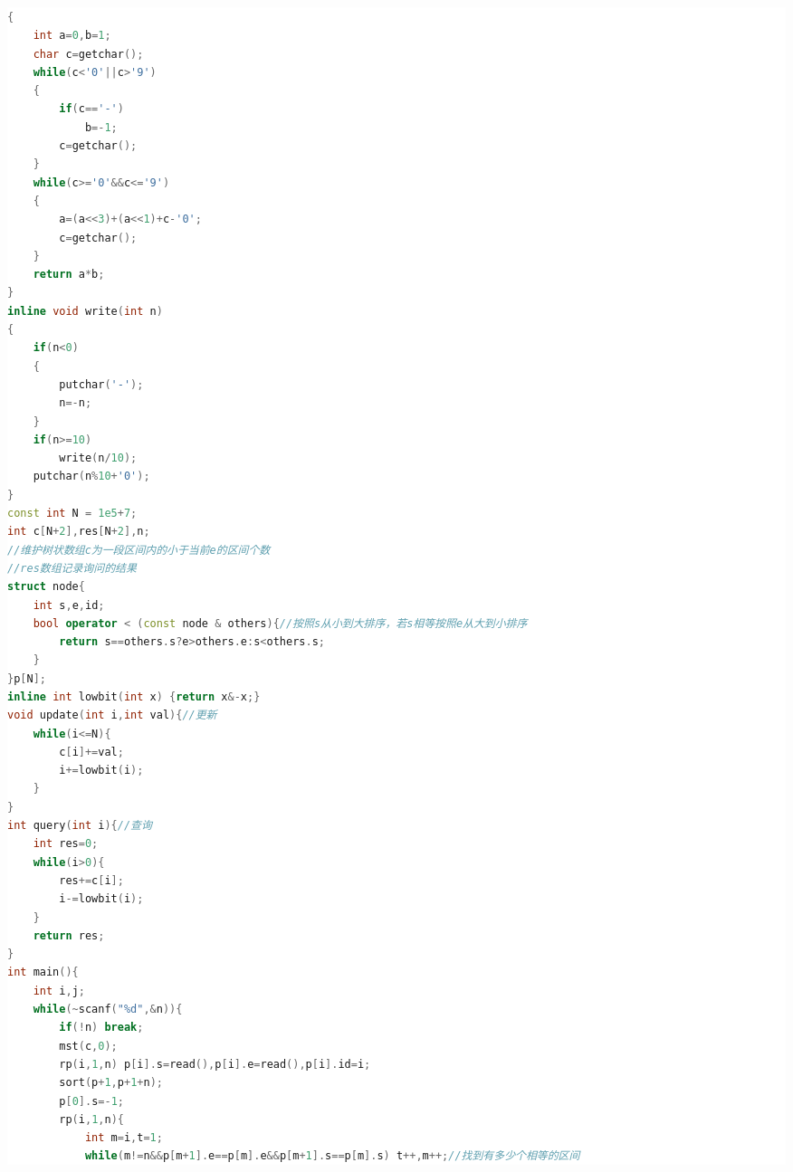 ```cpp
{
    int a=0,b=1;
    char c=getchar();
    while(c<'0'||c>'9')
    {
        if(c=='-')
            b=-1;
        c=getchar();
    }
    while(c>='0'&&c<='9')
    {
        a=(a<<3)+(a<<1)+c-'0';
        c=getchar();
    }
    return a*b;
}
inline void write(int n)
{
    if(n<0)
    {
        putchar('-');
        n=-n;
    }
    if(n>=10)
        write(n/10);
    putchar(n%10+'0');
}
const int N = 1e5+7;
int c[N+2],res[N+2],n;
//维护树状数组c为一段区间内的小于当前e的区间个数
//res数组记录询问的结果
struct node{
    int s,e,id;
    bool operator < (const node & others){//按照s从小到大排序，若s相等按照e从大到小排序
        return s==others.s?e>others.e:s<others.s;
    }
}p[N];
inline int lowbit(int x) {return x&-x;}
void update(int i,int val){//更新
    while(i<=N){
        c[i]+=val;
        i+=lowbit(i);
    }
}
int query(int i){//查询
    int res=0;
    while(i>0){
        res+=c[i];
        i-=lowbit(i);
    }
    return res;
}
int main(){
    int i,j;
    while(~scanf("%d",&n)){
        if(!n) break;
        mst(c,0);
        rp(i,1,n) p[i].s=read(),p[i].e=read(),p[i].id=i;
        sort(p+1,p+1+n);
        p[0].s=-1;
        rp(i,1,n){
            int m=i,t=1;
            while(m!=n&&p[m+1].e==p[m].e&&p[m+1].s==p[m].s) t++,m++;//找到有多少个相等的区间
```